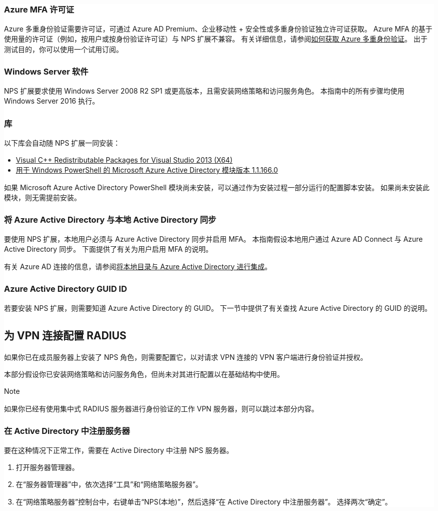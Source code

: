 ### <a name="azure-mfa-license"></a>Azure MFA 许可证

Azure 多重身份验证需要许可证，可通过 Azure AD Premium、企业移动性 + 安全性或多重身份验证独立许可证获取。 Azure MFA 的基于使用量的许可证（例如，按用户或按身份验证许可证）与 NPS 扩展不兼容。 有关详细信息，请参阅[如何获取 Azure 多重身份验证](concept-mfa-licensing.md)。 出于测试目的，你可以使用一个试用订阅。

### <a name="windows-server-software"></a>Windows Server 软件

NPS 扩展要求使用 Windows Server 2008 R2 SP1 或更高版本，且需安装网络策略和访问服务角色。 本指南中的所有步骤均使用 Windows Server 2016 执行。

### <a name="libraries"></a>库

以下库会自动随 NPS 扩展一同安装：

-   [Visual C++ Redistributable Packages for Visual Studio 2013 (X64)](https://www.microsoft.com/download/details.aspx?id=40784)
-   [用于 Windows PowerShell 的 Microsoft Azure Active Directory 模块版本 1.1.166.0](https://connect.microsoft.com/site1164/Downloads/DownloadDetails.aspx?DownloadID=59185)

如果 Microsoft Azure Active Directory PowerShell 模块尚未安装，可以通过作为安装过程一部分运行的配置脚本安装。 如果尚未安装此模块，则无需提前安装。

### <a name="azure-active-directory-synced-with-on-premises-active-directory"></a>将 Azure Active Directory 与本地 Active Directory 同步

要使用 NPS 扩展，本地用户必须与 Azure Active Directory 同步并启用 MFA。 本指南假设本地用户通过 Azure AD Connect 与 Azure Active Directory 同步。 下面提供了有关为用户启用 MFA 的说明。

有关 Azure AD 连接的信息，请参阅[将本地目录与 Azure Active Directory 进行集成](../hybrid/whatis-hybrid-identity.md)。

### <a name="azure-active-directory-guid-id"></a>Azure Active Directory GUID ID

若要安装 NPS 扩展，则需要知道 Azure Active Directory 的 GUID。 下一节中提供了有关查找 Azure Active Directory 的 GUID 的说明。

## <a name="configure-radius-for-vpn-connections"></a>为 VPN 连接配置 RADIUS

如果你已在成员服务器上安装了 NPS 角色，则需要配置它，以对请求 VPN 连接的 VPN 客户端进行身份验证并授权。 

本部分假设你已安装网络策略和访问服务角色，但尚未对其进行配置以在基础结构中使用。

> [!NOTE]
> 如果你已经有使用集中式 RADIUS 服务器进行身份验证的工作 VPN 服务器，则可以跳过本部分内容。
>

### <a name="register-server-in-active-directory"></a>在 Active Directory 中注册服务器

要在这种情况下正常工作，需要在 Active Directory 中注册 NPS 服务器。

1. 打开服务器管理器。

2. 在“服务器管理器”中，依次选择“工具”和“网络策略服务器”。  

3. 在“网络策略服务器”控制台中，右键单击“NPS(本地)”，然后选择“在 Active Directory 中注册服务器”。   选择两次“确定”。 
